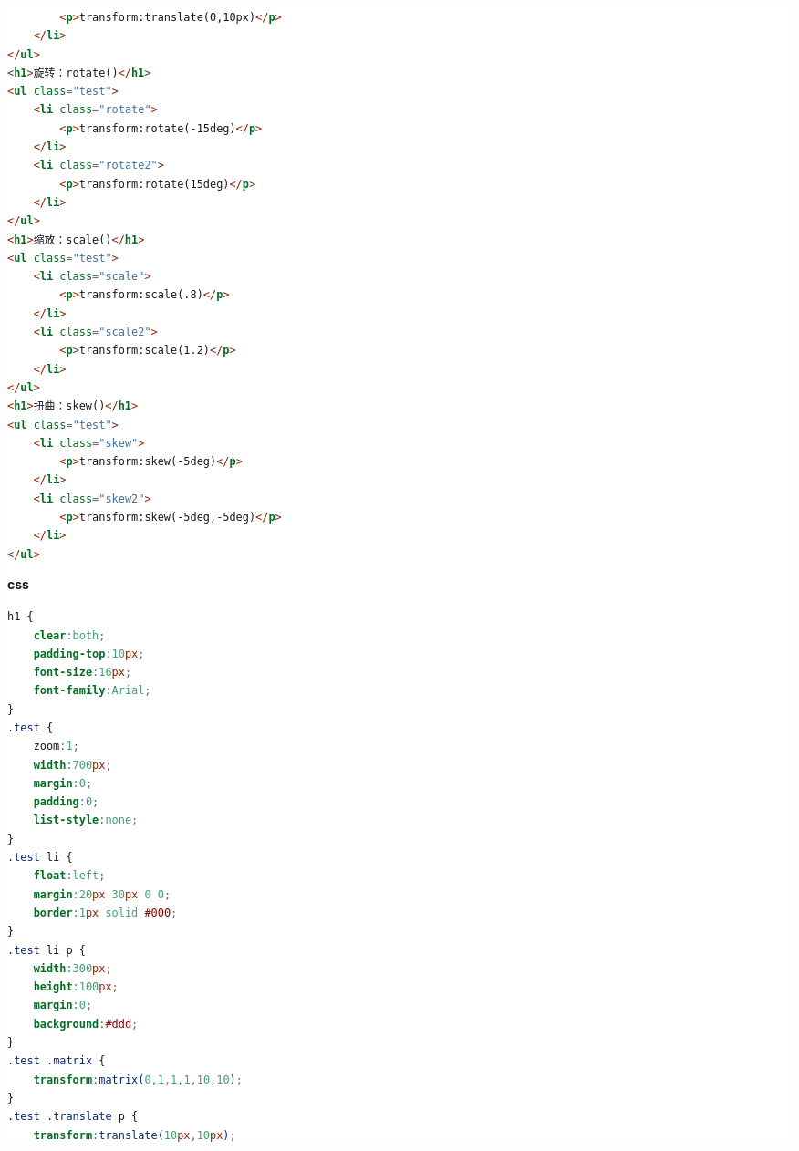 ```html
		<p>transform:translate(0,10px)</p>
	</li>
</ul>
<h1>旋转：rotate()</h1>
<ul class="test">
	<li class="rotate">
		<p>transform:rotate(-15deg)</p>
	</li>
	<li class="rotate2">
		<p>transform:rotate(15deg)</p>
	</li>
</ul>
<h1>缩放：scale()</h1>
<ul class="test">
	<li class="scale">
		<p>transform:scale(.8)</p>
	</li>
	<li class="scale2">
		<p>transform:scale(1.2)</p>
	</li>
</ul>
<h1>扭曲：skew()</h1>
<ul class="test">
	<li class="skew">
		<p>transform:skew(-5deg)</p>
	</li>
	<li class="skew2">
		<p>transform:skew(-5deg,-5deg)</p>
	</li>
</ul>
```

**css**

```css
h1 {
	clear:both;
	padding-top:10px;
	font-size:16px;
	font-family:Arial;
}
.test {
	zoom:1;
	width:700px;
	margin:0;
	padding:0;
	list-style:none;
}
.test li {
	float:left;
	margin:20px 30px 0 0;
	border:1px solid #000;
}
.test li p {
	width:300px;
	height:100px;
	margin:0;
	background:#ddd;
}
.test .matrix {
	transform:matrix(0,1,1,1,10,10);
}
.test .translate p {
	transform:translate(10px,10px);
```